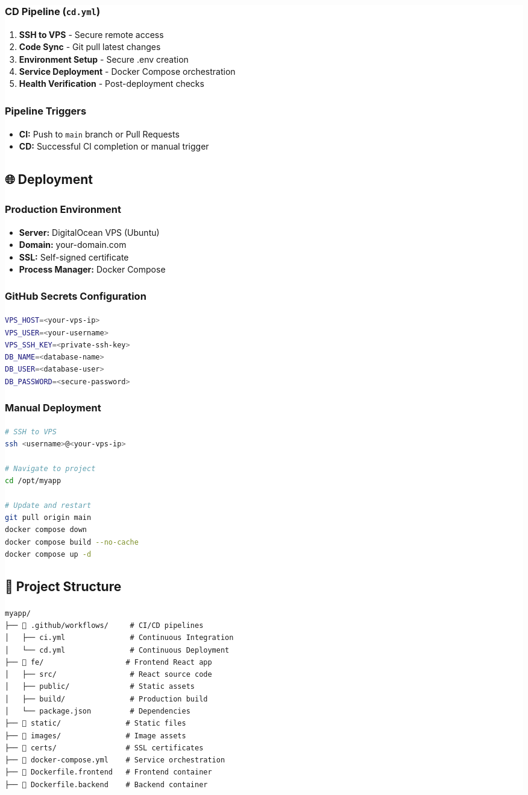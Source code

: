 ### CD Pipeline (`cd.yml`)
1. **SSH to VPS** - Secure remote access
2. **Code Sync** - Git pull latest changes
3. **Environment Setup** - Secure .env creation
4. **Service Deployment** - Docker Compose orchestration
5. **Health Verification** - Post-deployment checks

### Pipeline Triggers
- **CI:** Push to `main` branch or Pull Requests
- **CD:** Successful CI completion or manual trigger

## 🌐 Deployment

### Production Environment
- **Server:** DigitalOcean VPS (Ubuntu)
- **Domain:** your-domain.com
- **SSL:** Self-signed certificate
- **Process Manager:** Docker Compose

### GitHub Secrets Configuration
```bash
VPS_HOST=<your-vps-ip>
VPS_USER=<your-username>
VPS_SSH_KEY=<private-ssh-key>
DB_NAME=<database-name>
DB_USER=<database-user>
DB_PASSWORD=<secure-password>
```

### Manual Deployment
```bash
# SSH to VPS
ssh <username>@<your-vps-ip>

# Navigate to project
cd /opt/myapp

# Update and restart
git pull origin main
docker compose down
docker compose build --no-cache
docker compose up -d
```

## 📁 Project Structure

```
myapp/
├── 📁 .github/workflows/     # CI/CD pipelines
│   ├── ci.yml               # Continuous Integration
│   └── cd.yml               # Continuous Deployment
├── 📁 fe/                   # Frontend React app
│   ├── src/                 # React source code
│   ├── public/              # Static assets
│   ├── build/               # Production build
│   └── package.json         # Dependencies
├── 📁 static/               # Static files
├── 📁 images/               # Image assets
├── 📁 certs/                # SSL certificates
├── 🐳 docker-compose.yml    # Service orchestration
├── 🐳 Dockerfile.frontend   # Frontend container
├── 🐳 Dockerfile.backend    # Backend container
```